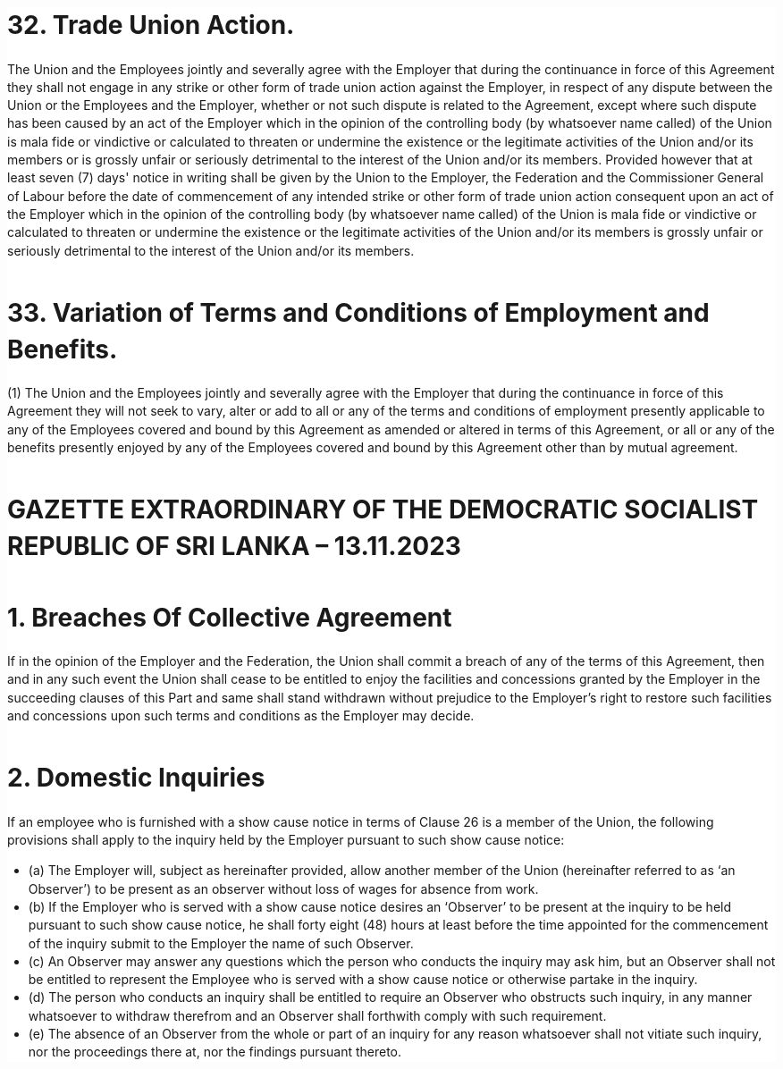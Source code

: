 # 32. Trade Union Action.

The Union and the Employees jointly and severally agree with the Employer that during the continuance in force of this Agreement they shall not engage in any strike or other form of trade union action against the Employer, in respect of any dispute between the Union or the Employees and the Employer, whether or not such dispute is related to the Agreement, except where such dispute has been caused by an act of the Employer which in the opinion of the controlling body (by whatsoever name called) of the Union is mala fide or vindictive or calculated to threaten or undermine the existence or the legitimate activities of the Union and/or its members or is grossly unfair or seriously detrimental to the interest of the Union and/or its members. Provided however that at least seven (7) days' notice in writing shall be given by the Union to the Employer, the Federation and the Commissioner General of Labour before the date of commencement of any intended strike or other form of trade union action consequent upon an act of the Employer which in the opinion of the controlling body (by whatsoever name called) of the Union is mala fide or vindictive or calculated to threaten or undermine the existence or the legitimate activities of the Union and/or its members is grossly unfair or seriously detrimental to the interest of the Union and/or its members.

# 33. Variation of Terms and Conditions of Employment and Benefits.

(1) The Union and the Employees jointly and severally agree with the Employer that during the continuance in force of this Agreement they will not seek to vary, alter or add to all or any of the terms and conditions of employment presently applicable to any of the Employees covered and bound by this Agreement as amended or altered in terms of this Agreement, or all or any of the benefits presently enjoyed by any of the Employees covered and bound by this Agreement other than by mutual agreement.
# GAZETTE EXTRAORDINARY OF THE DEMOCRATIC SOCIALIST REPUBLIC OF SRI LANKA – 13.11.2023

# 1. Breaches Of Collective Agreement

If in the opinion of the Employer and the Federation, the Union shall commit a breach of any of the terms of this Agreement, then and in any such event the Union shall cease to be entitled to enjoy the facilities and concessions granted by the Employer in the succeeding clauses of this Part and same shall stand withdrawn without prejudice to the Employer’s right to restore such facilities and concessions upon such terms and conditions as the Employer may decide.

# 2. Domestic Inquiries

If an employee who is furnished with a show cause notice in terms of Clause 26 is a member of the Union, the following provisions shall apply to the inquiry held by the Employer pursuant to such show cause notice:

- (a) The Employer will, subject as hereinafter provided, allow another member of the Union (hereinafter referred to as ‘an Observer’) to be present as an observer without loss of wages for absence from work.
- (b) If the Employer who is served with a show cause notice desires an ‘Observer’ to be present at the inquiry to be held pursuant to such show cause notice, he shall forty eight (48) hours at least before the time appointed for the commencement of the inquiry submit to the Employer the name of such Observer.
- (c) An Observer may answer any questions which the person who conducts the inquiry may ask him, but an Observer shall not be entitled to represent the Employee who is served with a show cause notice or otherwise partake in the inquiry.
- (d) The person who conducts an inquiry shall be entitled to require an Observer who obstructs such inquiry, in any manner whatsoever to withdraw therefrom and an Observer shall forthwith comply with such requirement.
- (e) The absence of an Observer from the whole or part of an inquiry for any reason whatsoever shall not vitiate such inquiry, nor the proceedings there at, nor the findings pursuant thereto.
